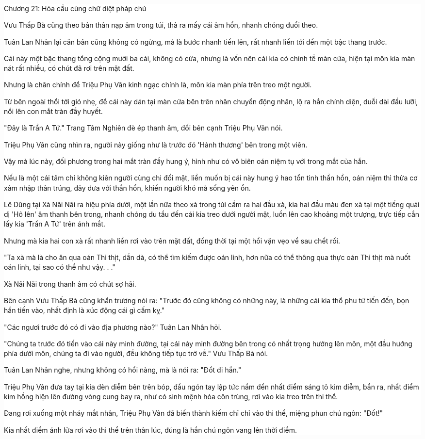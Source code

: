 




Chương 21: Hỏa cầu cùng chữ diệt pháp chú


Vưu Thấp Bà cũng theo bản thân nạp âm trong túi, thả ra mấy cái âm hồn, nhanh chóng đuổi theo.

Tuân Lan Nhân lại căn bản cũng không có ngừng, mà là bước nhanh tiến lên, rất nhanh liền tới đến một bậc thang trước.

Cái này một bậc thang tổng cộng mười ba cái, không có cửa, nhưng là vốn nên cái kia có chỉnh tề màn cửa, hiện tại môn kia màn nát rất nhiều, có chút đã rơi trên mặt đất.

Nhưng là chân chính để Triệu Phụ Vân kinh ngạc chính là, môn kia màn phía trên treo một người.

Từ bên ngoài thổi tới gió nhẹ, để cái này dán tại màn cửa bên trên nhân chuyển động nhân, lộ ra hắn chính diện, duỗi dài đầu lưỡi, nổi lên con mắt tràn đầy huyết.

"Đây là Trần A Tứ." Trang Tâm Nghiên đè ép thanh âm, đối bên cạnh Triệu Phụ Vân nói.

Triệu Phụ Vân cũng nhìn ra, người này giống như là trước đó 'Hành thương' bên trong một viên.

Vậy mà lúc này, đối phương trong hai mắt tràn đầy hung ý, hình như có vô biên oán niệm tụ với trong mắt của hắn.

Nếu là một cái tâm chí không kiên người cùng chi đối mặt, liền muốn bị cái này hung ý hao tổn tinh thần hồn, oán niệm thì thừa cơ xâm nhập thân trúng, dây dưa với thần hồn, khiến người khó mà sống yên ổn.

Lê Dũng tại Xà Nãi Nãi ra hiệu phía dưới, một lần nữa theo xà trong túi cầm ra hai đầu xà, kia hai đầu màu đen xà tại một tiếng quái dị 'Hô lên' âm thanh bên trong, nhanh chóng du tẩu đến cái kia treo dưới người mặt, luồn lên cao khoảng một trượng, trực tiếp cắn lấy kia 'Trần A Tứ' trên ánh mắt.

Nhưng mà kia hai con xà rất nhanh liền rơi vào trên mặt đất, đồng thời tại một hồi vặn vẹo về sau chết rồi.

"Ta xà mà là cho ăn qua oán Thi thịt, dần dà, có thể tìm kiếm được oán linh, hơn nữa có thể thông qua thực oán Thi thịt mà nuốt oán linh, tại sao có thể như vậy. . ."

Xà Nãi Nãi trong thanh âm có chút sợ hãi.

Bên cạnh Vưu Thấp Bà cũng khẩn trương nói ra: "Trước đó cũng không có những này, là những cái kia thổ phu tử tiến đến, bọn hắn tiến vào, nhất định là xúc động cái gì cấm kỵ."

"Các ngươi trước đó có đi vào địa phương nào?" Tuân Lan Nhân hỏi.

"Chúng ta trước đó tiến vào cái này minh đường, tại cái này minh đường bên trong có nhất trọng hướng lên môn, một đầu hướng phía dưới môn, chúng ta đi vào người, đều không tiếp tục trở về." Vưu Thấp Bà nói.

Tuân Lan Nhân nghe, nhưng không có hồi nàng, mà là nói ra: "Đốt đi hắn."

Triệu Phụ Vân đưa tay tại kia đèn diễm bên trên bóp, đầu ngón tay lập tức nắm đến nhất điểm sáng tỏ kim diễm, bắn ra, nhất điểm kim hồng hiện lên đường vòng cung bay ra, như có sinh mệnh hỏa côn trùng, rơi vào kia treo trên thi thể.

Đang rơi xuống một nháy mắt nhân, Triệu Phụ Vân đã biến thành kiếm chỉ chỉ vào thi thể, miệng phun chú ngôn: "Đốt!"

Kia nhất điểm ánh lửa rơi vào thi thể trên thân lúc, đúng là hắn chú ngôn vang lên thời điểm.
